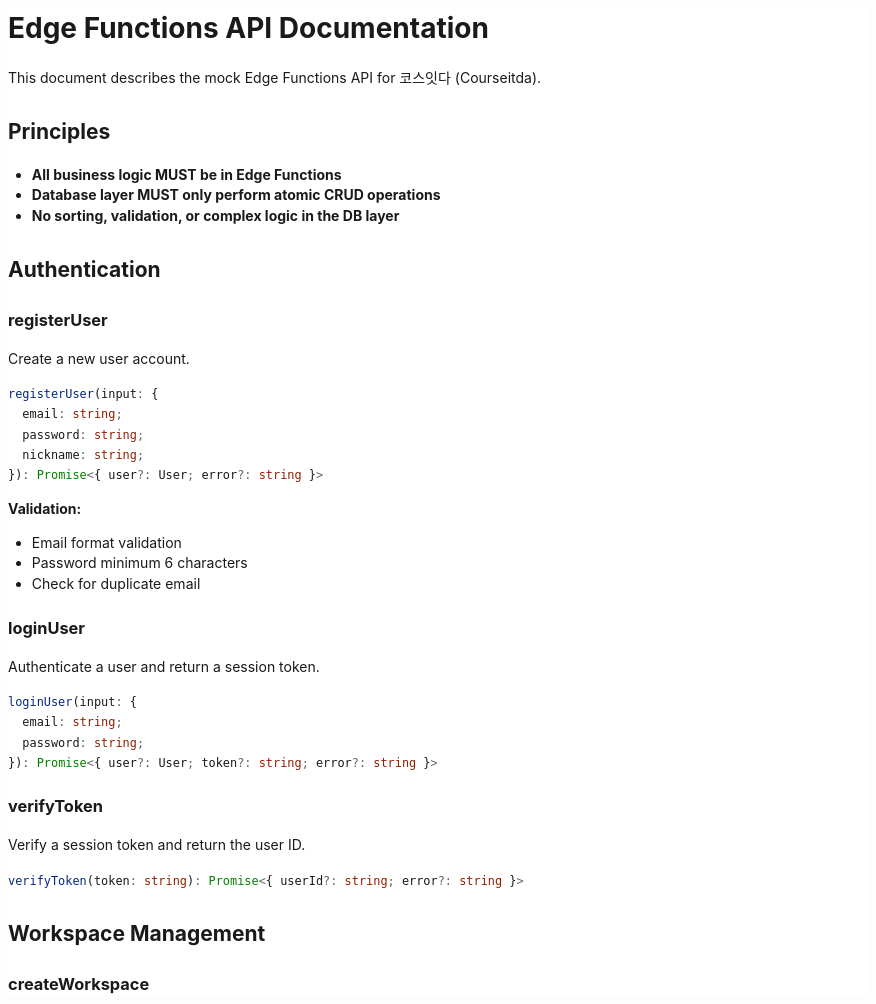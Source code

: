 # Edge Functions API Documentation

This document describes the mock Edge Functions API for 코스잇다 (Courseitda).

## Principles

- **All business logic MUST be in Edge Functions**
- **Database layer MUST only perform atomic CRUD operations**
- **No sorting, validation, or complex logic in the DB layer**

## Authentication

### registerUser

Create a new user account.

```typescript
registerUser(input: {
  email: string;
  password: string;
  nickname: string;
}): Promise<{ user?: User; error?: string }>
```

**Validation:**
- Email format validation
- Password minimum 6 characters
- Check for duplicate email

### loginUser

Authenticate a user and return a session token.

```typescript
loginUser(input: {
  email: string;
  password: string;
}): Promise<{ user?: User; token?: string; error?: string }>
```

### verifyToken

Verify a session token and return the user ID.

```typescript
verifyToken(token: string): Promise<{ userId?: string; error?: string }>
```

## Workspace Management

### createWorkspace
